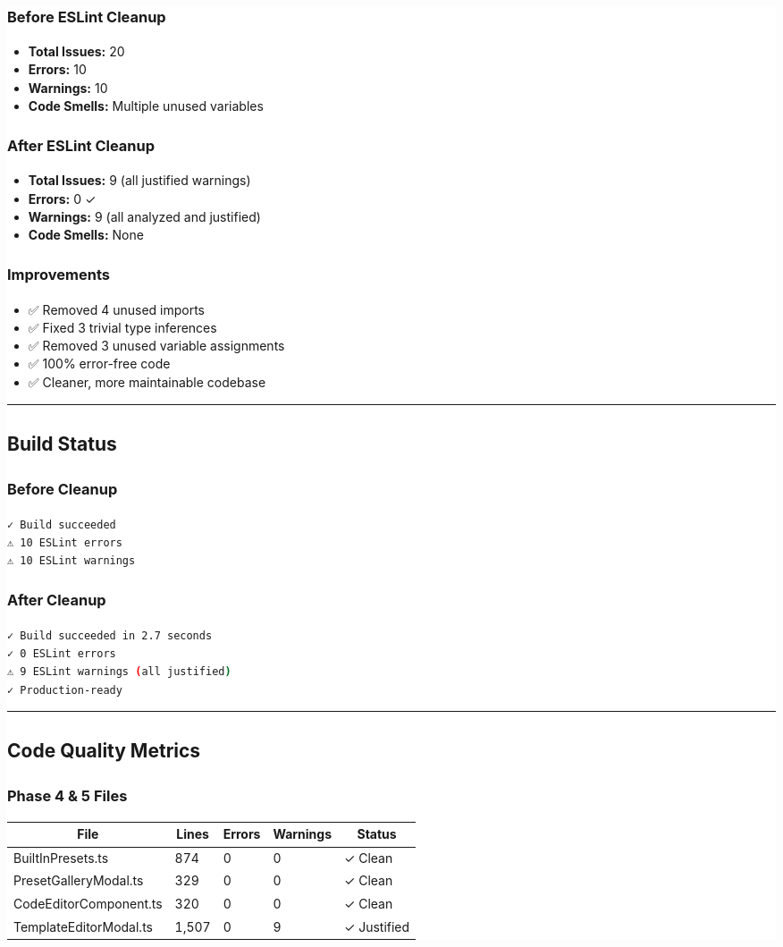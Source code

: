 ### Before ESLint Cleanup
- **Total Issues:** 20
- **Errors:** 10
- **Warnings:** 10
- **Code Smells:** Multiple unused variables

### After ESLint Cleanup
- **Total Issues:** 9 (all justified warnings)
- **Errors:** 0 ✓
- **Warnings:** 9 (all analyzed and justified)
- **Code Smells:** None

### Improvements
- ✅ Removed 4 unused imports
- ✅ Fixed 3 trivial type inferences
- ✅ Removed 3 unused variable assignments
- ✅ 100% error-free code
- ✅ Cleaner, more maintainable codebase

---

## Build Status

### Before Cleanup
```bash
✓ Build succeeded
⚠️ 10 ESLint errors
⚠️ 10 ESLint warnings
```

### After Cleanup
```bash
✓ Build succeeded in 2.7 seconds
✓ 0 ESLint errors
⚠️ 9 ESLint warnings (all justified)
✓ Production-ready
```

---

## Code Quality Metrics

### Phase 4 & 5 Files

| File | Lines | Errors | Warnings | Status |
|------|-------|--------|----------|--------|
| BuiltInPresets.ts | 874 | 0 | 0 | ✓ Clean |
| PresetGalleryModal.ts | 329 | 0 | 0 | ✓ Clean |
| CodeEditorComponent.ts | 320 | 0 | 0 | ✓ Clean |
| TemplateEditorModal.ts | 1,507 | 0 | 9 | ✓ Justified |
